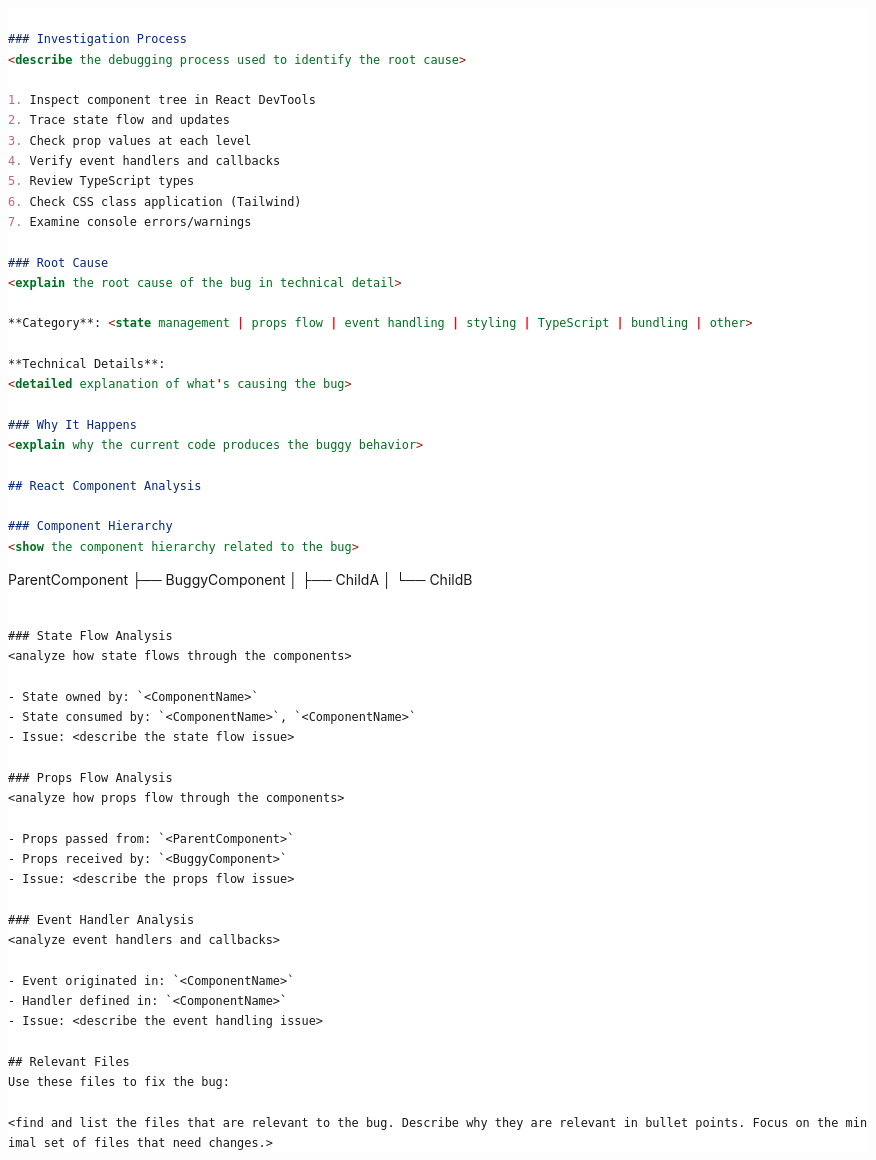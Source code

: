 ```md

### Investigation Process
<describe the debugging process used to identify the root cause>

1. Inspect component tree in React DevTools
2. Trace state flow and updates
3. Check prop values at each level
4. Verify event handlers and callbacks
5. Review TypeScript types
6. Check CSS class application (Tailwind)
7. Examine console errors/warnings

### Root Cause
<explain the root cause of the bug in technical detail>

**Category**: <state management | props flow | event handling | styling | TypeScript | bundling | other>

**Technical Details**:
<detailed explanation of what's causing the bug>

### Why It Happens
<explain why the current code produces the buggy behavior>

## React Component Analysis

### Component Hierarchy
<show the component hierarchy related to the bug>

```
ParentComponent
├── BuggyComponent
│   ├── ChildA
│   └── ChildB
```

### State Flow Analysis
<analyze how state flows through the components>

- State owned by: `<ComponentName>`
- State consumed by: `<ComponentName>`, `<ComponentName>`
- Issue: <describe the state flow issue>

### Props Flow Analysis
<analyze how props flow through the components>

- Props passed from: `<ParentComponent>`
- Props received by: `<BuggyComponent>`
- Issue: <describe the props flow issue>

### Event Handler Analysis
<analyze event handlers and callbacks>

- Event originated in: `<ComponentName>`
- Handler defined in: `<ComponentName>`
- Issue: <describe the event handling issue>

## Relevant Files
Use these files to fix the bug:

<find and list the files that are relevant to the bug. Describe why they are relevant in bullet points. Focus on the minimal set of files that need changes.>

```
